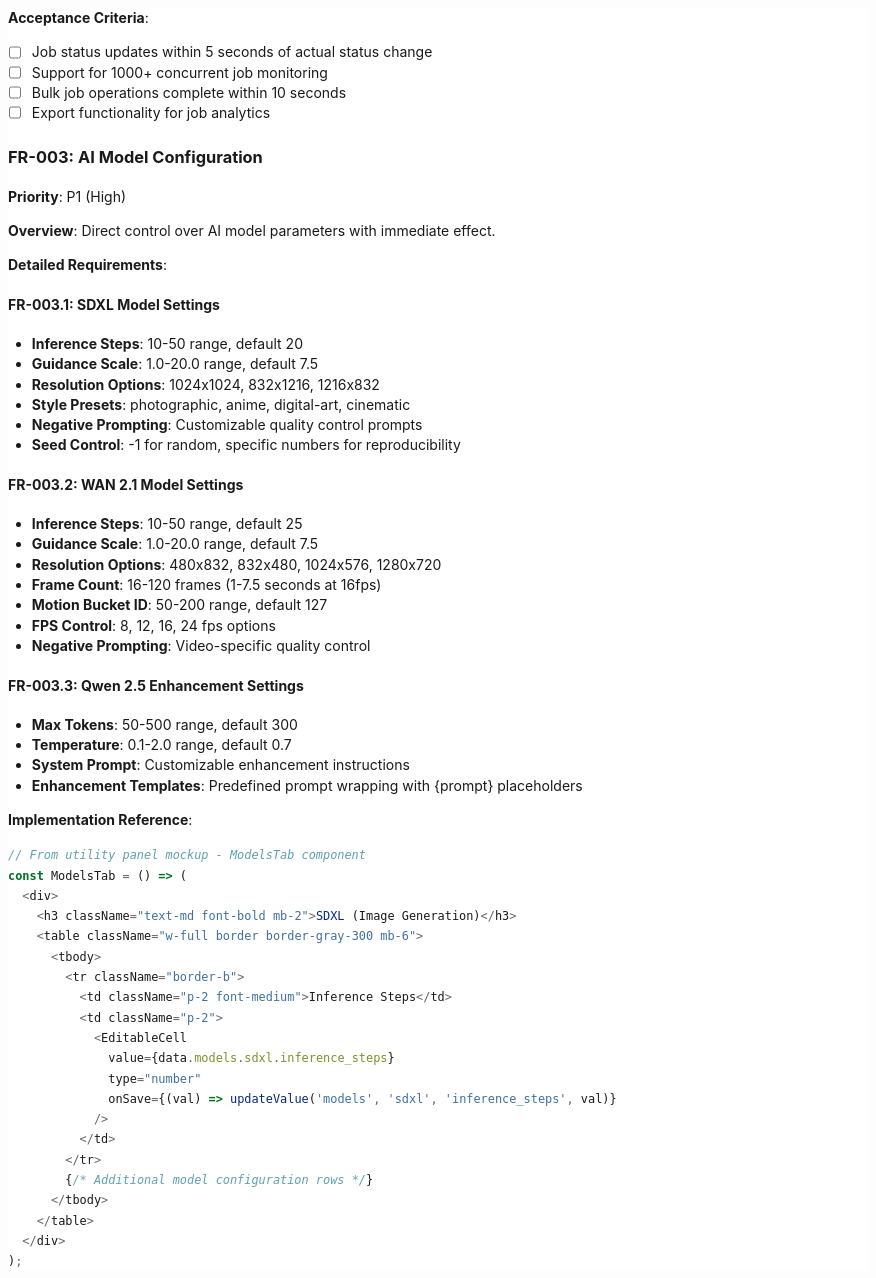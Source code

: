 **Acceptance Criteria**:
- [ ] Job status updates within 5 seconds of actual status change
- [ ] Support for 1000+ concurrent job monitoring
- [ ] Bulk job operations complete within 10 seconds
- [ ] Export functionality for job analytics

### FR-003: AI Model Configuration
**Priority**: P1 (High)

**Overview**: Direct control over AI model parameters with immediate effect.

**Detailed Requirements**:

#### FR-003.1: SDXL Model Settings
- **Inference Steps**: 10-50 range, default 20
- **Guidance Scale**: 1.0-20.0 range, default 7.5
- **Resolution Options**: 1024x1024, 832x1216, 1216x832
- **Style Presets**: photographic, anime, digital-art, cinematic
- **Negative Prompting**: Customizable quality control prompts
- **Seed Control**: -1 for random, specific numbers for reproducibility

#### FR-003.2: WAN 2.1 Model Settings
- **Inference Steps**: 10-50 range, default 25
- **Guidance Scale**: 1.0-20.0 range, default 7.5
- **Resolution Options**: 480x832, 832x480, 1024x576, 1280x720
- **Frame Count**: 16-120 frames (1-7.5 seconds at 16fps)
- **Motion Bucket ID**: 50-200 range, default 127
- **FPS Control**: 8, 12, 16, 24 fps options
- **Negative Prompting**: Video-specific quality control

#### FR-003.3: Qwen 2.5 Enhancement Settings
- **Max Tokens**: 50-500 range, default 300
- **Temperature**: 0.1-2.0 range, default 0.7
- **System Prompt**: Customizable enhancement instructions
- **Enhancement Templates**: Predefined prompt wrapping with {prompt} placeholders

**Implementation Reference**:
```javascript
// From utility panel mockup - ModelsTab component
const ModelsTab = () => (
  <div>
    <h3 className="text-md font-bold mb-2">SDXL (Image Generation)</h3>
    <table className="w-full border border-gray-300 mb-6">
      <tbody>
        <tr className="border-b">
          <td className="p-2 font-medium">Inference Steps</td>
          <td className="p-2">
            <EditableCell 
              value={data.models.sdxl.inference_steps}
              type="number"
              onSave={(val) => updateValue('models', 'sdxl', 'inference_steps', val)}
            />
          </td>
        </tr>
        {/* Additional model configuration rows */}
      </tbody>
    </table>
  </div>
);
```
